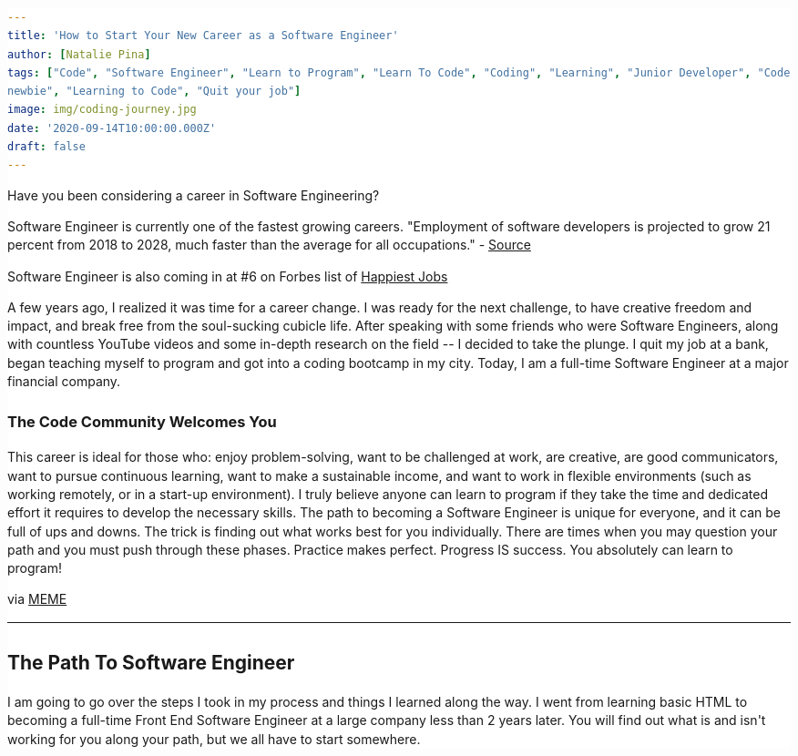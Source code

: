 ```yaml
---
title: 'How to Start Your New Career as a Software Engineer'
author: [Natalie Pina]
tags: ["Code", "Software Engineer", "Learn to Program", "Learn To Code", "Coding", "Learning", "Junior Developer", "Code newbie", "Learning to Code", "Quit your job"]
image: img/coding-journey.jpg
date: '2020-09-14T10:00:00.000Z'
draft: false
---
```


Have you been considering a career in Software Engineering?

Software Engineer is currently one of the fastest growing careers. "Employment of software developers is projected to grow 21 percent from 2018 to 2028, much faster than the average for all occupations." - [Source](https://www.bls.gov/ooh/computer-and-information-technology/software-developers.htm#:~:text=5%25-,Employment%20of%20software%20developers%20is%20projected%20to%20grow%2021%20percent,projected%20to%20grow%2010%20percent) 

Software Engineer is also coming in at #6 on Forbes list of [Happiest Jobs](https://www.forbes.com/pictures/mkl45eeilm/no-6-happiest-job-software-developer/#229468d06186) 

A few years ago, I realized it was time for a career change. I was ready for the next challenge, to have creative freedom and impact, and break free from the soul-sucking cubicle life. After speaking with some friends who were Software Engineers, along with countless YouTube videos and some in-depth research on the field -- I decided to take the plunge. I quit my job at a bank, began teaching myself to program and got into a coding bootcamp in my city. Today, I am a full-time Software Engineer at a major financial company.


### The Code Community Welcomes You

This career is ideal for those who: enjoy problem-solving, want to be challenged at work, are creative, are good communicators, want to pursue continuous learning, want to make a sustainable income, and want to work in flexible environments (such as working remotely, or in a start-up environment). I truly believe anyone can learn to program if they take the time and dedicated effort it requires to develop the necessary skills. The path to becoming a Software Engineer is unique for everyone, and it can be full of ups and downs. The trick is finding out what works best for you individually. There are times when you may question your path and you must push through these phases. Practice makes perfect. Progress IS success. You absolutely can learn to program! 

<iframe src="https://me.me/embed/i/11693407" width="500" height="425" frameBorder="0" class="meme-embed" style="max-width:100%;margin:0 auto;" allowFullScreen></iframe><p>via <a href="https://me.me">MEME</a></p>

---- 

## The Path To Software Engineer
I am going to go over the steps I took in my process and things I learned along the way. I went from learning basic HTML to becoming a full-time Front End Software Engineer at a large company less than 2 years later. You will find out what is and isn't working for you along your path, but we all have to start somewhere. 

